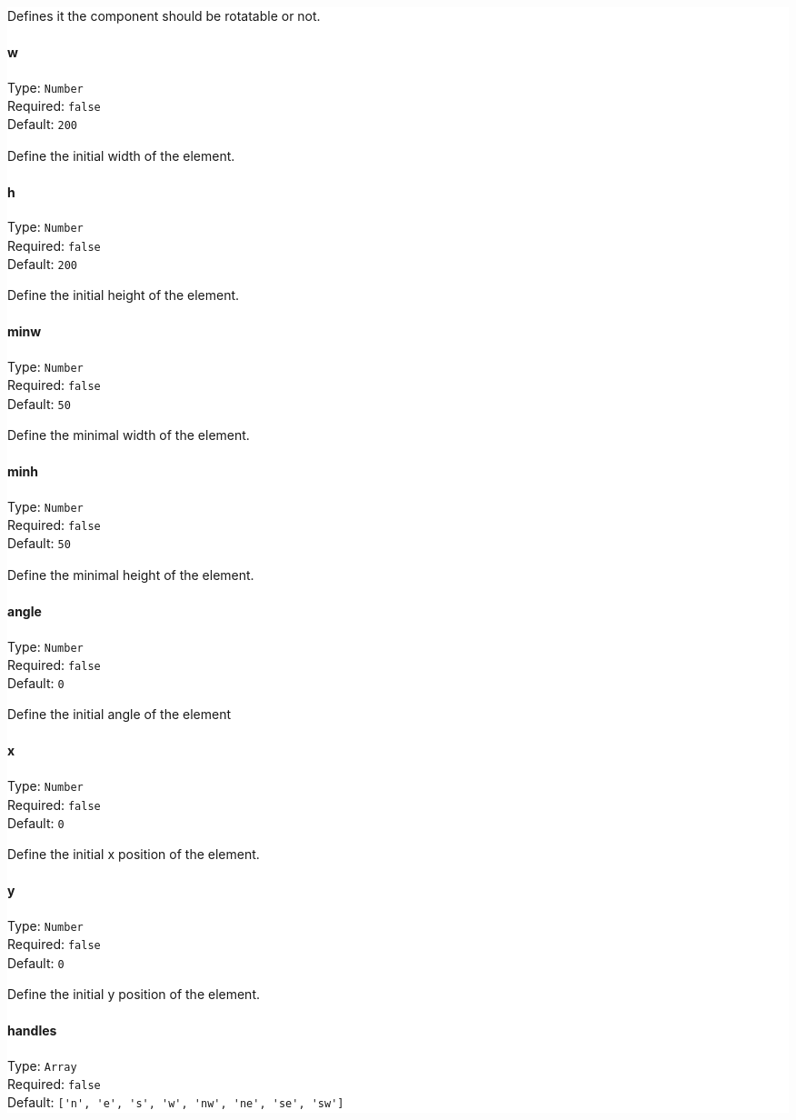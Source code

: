 Defines it the component should be rotatable or not.

#### w
Type: `Number`<br>
Required: `false`<br>
Default: `200`

Define the initial width of the element.

#### h
Type: `Number`<br>
Required: `false`<br>
Default: `200`

Define the initial height of the element.

#### minw
Type: `Number`<br>
Required: `false`<br>
Default: `50`

Define the minimal width of the element.

#### minh
Type: `Number`<br>
Required: `false`<br>
Default: `50`

Define the minimal height of the element.

#### angle
Type: `Number`<br>
Required: `false`<br>
Default: `0`

Define the initial angle of the element

#### x
Type: `Number`<br>
Required: `false`<br>
Default: `0`

Define the initial x position of the element.

#### y
Type: `Number`<br>
Required: `false`<br>
Default: `0`

Define the initial y position of the element.

#### handles
Type: `Array`<br>
Required: `false`<br>
Default: `['n', 'e', 's', 'w', 'nw', 'ne', 'se', 'sw']`
